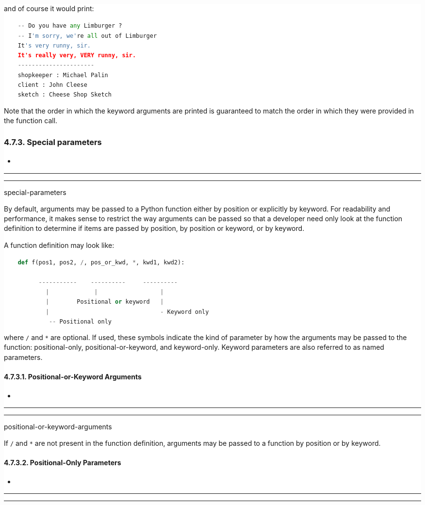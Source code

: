 and of course it would print:
```py
    -- Do you have any Limburger ?
    -- I'm sorry, we're all out of Limburger
    It's very runny, sir.
    It's really very, VERY runny, sir.
    ----------------------
    shopkeeper : Michael Palin
    client : John Cleese
    sketch : Cheese Shop Sketch
```
Note that the order in which the keyword arguments are printed is guaranteed to match the order in which they were provided in the function call.

### 4.7.3. Special parameters

 - 
---

---
special-parameters 

By default, arguments may be passed to a Python function either by position or explicitly by keyword. For readability and performance, it makes sense to restrict the way arguments can be passed so that a developer need only look at the function definition to determine if items are passed by position, by position or keyword, or by keyword.

A function definition may look like:
```py
    def f(pos1, pos2, /, pos_or_kwd, *, kwd1, kwd2):

          -----------    ----------     ----------
            |             |                  |
            |        Positional or keyword   |
            |                                - Keyword only
             -- Positional only
```
where `/` and `*` are optional. If used, these symbols indicate the kind of parameter by how the arguments may be passed to the function: positional-only, positional-or-keyword, and keyword-only. Keyword parameters are also referred to as named parameters.

#### 4.7.3.1. Positional-or-Keyword Arguments

 - 
---

---
positional-or-keyword-arguments 

If `/` and `*` are not present in the function definition, arguments may be passed to a function by position or by keyword.

#### 4.7.3.2. Positional-Only Parameters

 - 
---

---